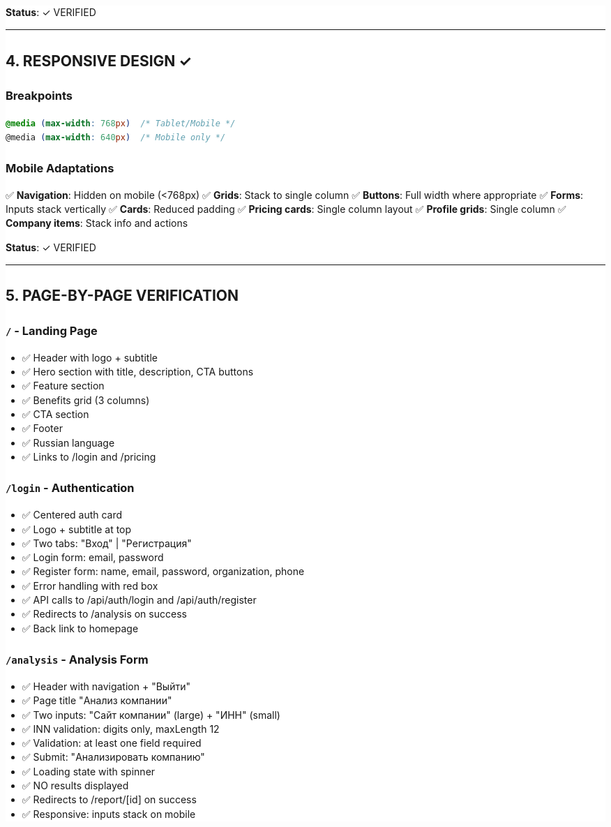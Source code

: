 **Status**: ✓ VERIFIED

---

## 4. RESPONSIVE DESIGN ✓

### Breakpoints
```css
@media (max-width: 768px)  /* Tablet/Mobile */
@media (max-width: 640px)  /* Mobile only */
```

### Mobile Adaptations
✅ **Navigation**: Hidden on mobile (<768px)
✅ **Grids**: Stack to single column
✅ **Buttons**: Full width where appropriate
✅ **Forms**: Inputs stack vertically
✅ **Cards**: Reduced padding
✅ **Pricing cards**: Single column layout
✅ **Profile grids**: Single column
✅ **Company items**: Stack info and actions

**Status**: ✓ VERIFIED

---

## 5. PAGE-BY-PAGE VERIFICATION

### `/` - Landing Page
- ✅ Header with logo + subtitle
- ✅ Hero section with title, description, CTA buttons
- ✅ Feature section
- ✅ Benefits grid (3 columns)
- ✅ CTA section
- ✅ Footer
- ✅ Russian language
- ✅ Links to /login and /pricing

### `/login` - Authentication
- ✅ Centered auth card
- ✅ Logo + subtitle at top
- ✅ Two tabs: "Вход" | "Регистрация"
- ✅ Login form: email, password
- ✅ Register form: name, email, password, organization, phone
- ✅ Error handling with red box
- ✅ API calls to /api/auth/login and /api/auth/register
- ✅ Redirects to /analysis on success
- ✅ Back link to homepage

### `/analysis` - Analysis Form
- ✅ Header with navigation + "Выйти"
- ✅ Page title "Анализ компании"
- ✅ Two inputs: "Сайт компании" (large) + "ИНН" (small)
- ✅ INN validation: digits only, maxLength 12
- ✅ Validation: at least one field required
- ✅ Submit: "Анализировать компанию"
- ✅ Loading state with spinner
- ✅ NO results displayed
- ✅ Redirects to /report/[id] on success
- ✅ Responsive: inputs stack on mobile
